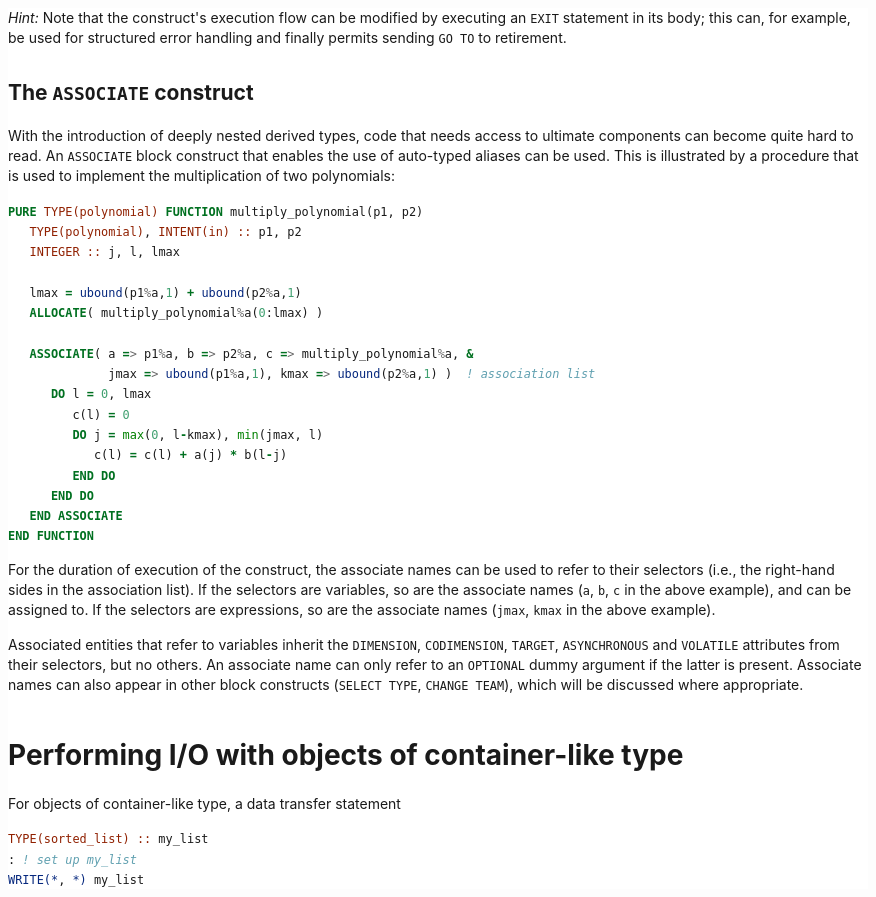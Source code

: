 *Hint:* Note that the construct's execution flow can be modified by
executing an `EXIT` statement in its body; this can, for example, be
used for structured error handling and finally permits sending `GO TO`
to retirement.

## The `ASSOCIATE` construct

With the introduction of deeply nested derived types, code that needs
access to ultimate components can become quite hard to read. An
`ASSOCIATE` block construct that enables the use of auto-typed aliases
can be used. This is illustrated by a procedure that is used to
implement the multiplication of two polynomials:

```f90
PURE TYPE(polynomial) FUNCTION multiply_polynomial(p1, p2)
   TYPE(polynomial), INTENT(in) :: p1, p2
   INTEGER :: j, l, lmax

   lmax = ubound(p1%a,1) + ubound(p2%a,1)
   ALLOCATE( multiply_polynomial%a(0:lmax) )

   ASSOCIATE( a => p1%a, b => p2%a, c => multiply_polynomial%a, &
              jmax => ubound(p1%a,1), kmax => ubound(p2%a,1) )  ! association list
      DO l = 0, lmax
         c(l) = 0
         DO j = max(0, l-kmax), min(jmax, l)
            c(l) = c(l) + a(j) * b(l-j)
         END DO
      END DO
   END ASSOCIATE
END FUNCTION
```

For the duration of execution of the construct, the associate names can
be used to refer to their selectors (i.e., the right-hand sides in the
association list). If the selectors are variables, so are the associate
names (`a`, `b`, `c` in the above example), and can be assigned to. If
the selectors are expressions, so are the associate names (`jmax`,
`kmax` in the above example).

Associated entities that refer to variables inherit the `DIMENSION`,
`CODIMENSION`, `TARGET`, `ASYNCHRONOUS` and `VOLATILE` attributes from
their selectors, but no others. An associate name can only refer to an
`OPTIONAL` dummy argument if the latter is present. Associate names can
also appear in other block constructs (`SELECT TYPE`, `CHANGE TEAM`),
which will be discussed where appropriate.

# Performing I/O with objects of container-like type

For objects of container-like type, a data transfer statement

```f90
TYPE(sorted_list) :: my_list
: ! set up my_list
WRITE(*, *) my_list
```
